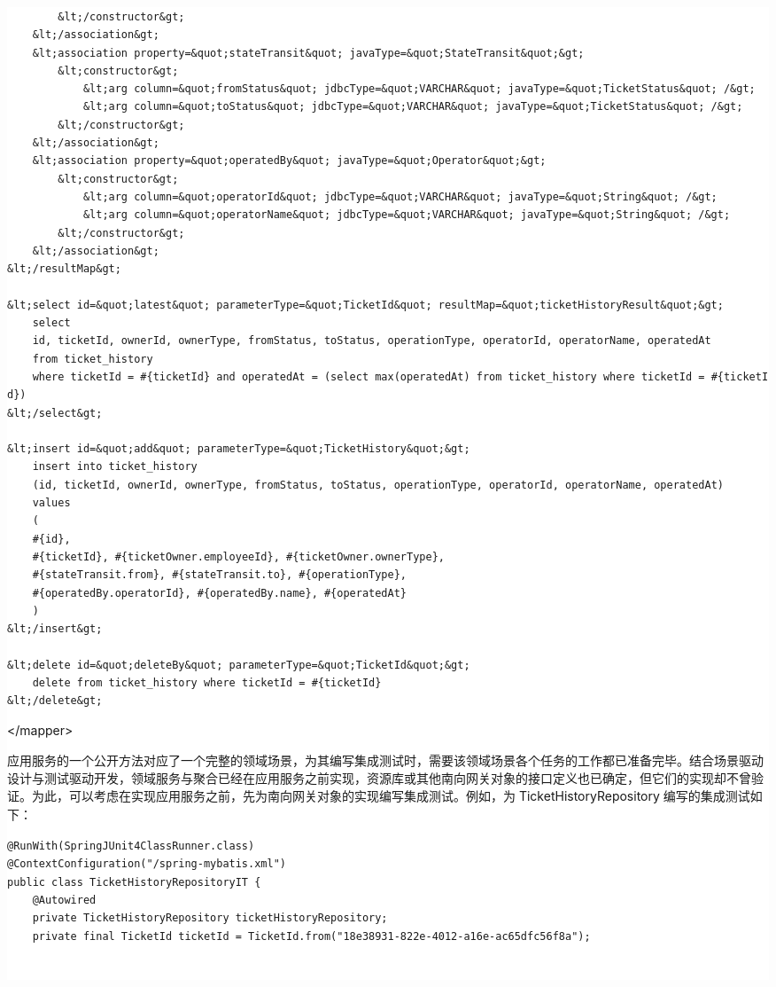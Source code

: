             &lt;/constructor&gt;
        &lt;/association&gt;
        &lt;association property=&quot;stateTransit&quot; javaType=&quot;StateTransit&quot;&gt;
            &lt;constructor&gt;
                &lt;arg column=&quot;fromStatus&quot; jdbcType=&quot;VARCHAR&quot; javaType=&quot;TicketStatus&quot; /&gt;
                &lt;arg column=&quot;toStatus&quot; jdbcType=&quot;VARCHAR&quot; javaType=&quot;TicketStatus&quot; /&gt;
            &lt;/constructor&gt;
        &lt;/association&gt;
        &lt;association property=&quot;operatedBy&quot; javaType=&quot;Operator&quot;&gt;
            &lt;constructor&gt;
                &lt;arg column=&quot;operatorId&quot; jdbcType=&quot;VARCHAR&quot; javaType=&quot;String&quot; /&gt;
                &lt;arg column=&quot;operatorName&quot; jdbcType=&quot;VARCHAR&quot; javaType=&quot;String&quot; /&gt;
            &lt;/constructor&gt;
        &lt;/association&gt;
    &lt;/resultMap&gt;

    &lt;select id=&quot;latest&quot; parameterType=&quot;TicketId&quot; resultMap=&quot;ticketHistoryResult&quot;&gt;
        select
        id, ticketId, ownerId, ownerType, fromStatus, toStatus, operationType, operatorId, operatorName, operatedAt
        from ticket_history
        where ticketId = #{ticketId} and operatedAt = (select max(operatedAt) from ticket_history where ticketId = #{ticketId})
    &lt;/select&gt;

    &lt;insert id=&quot;add&quot; parameterType=&quot;TicketHistory&quot;&gt;
        insert into ticket_history
        (id, ticketId, ownerId, ownerType, fromStatus, toStatus, operationType, operatorId, operatorName, operatedAt)
        values
        (
        #{id},
        #{ticketId}, #{ticketOwner.employeeId}, #{ticketOwner.ownerType},
        #{stateTransit.from}, #{stateTransit.to}, #{operationType},
        #{operatedBy.operatorId}, #{operatedBy.name}, #{operatedAt}
        )
    &lt;/insert&gt;

    &lt;delete id=&quot;deleteBy&quot; parameterType=&quot;TicketId&quot;&gt;
        delete from ticket_history where ticketId = #{ticketId}
    &lt;/delete&gt;
&lt;/mapper&gt;

</code></pre>
<p>应用服务的一个公开方法对应了一个完整的领域场景，为其编写集成测试时，需要该领域场景各个任务的工作都已准备完毕。结合场景驱动设计与测试驱动开发，领域服务与聚合已经在应用服务之前实现，资源库或其他南向网关对象的接口定义也已确定，但它们的实现却不曾验证。为此，可以考虑在实现应用服务之前，先为南向网关对象的实现编写集成测试。例如，为 TicketHistoryRepository 编写的集成测试如下：</p>
<pre><code class="language-java">@RunWith(SpringJUnit4ClassRunner.class)
@ContextConfiguration(&quot;/spring-mybatis.xml&quot;)
public class TicketHistoryRepositoryIT {
    @Autowired
    private TicketHistoryRepository ticketHistoryRepository;
    private final TicketId ticketId = TicketId.from(&quot;18e38931-822e-4012-a16e-ac65dfc56f8a&quot;);
